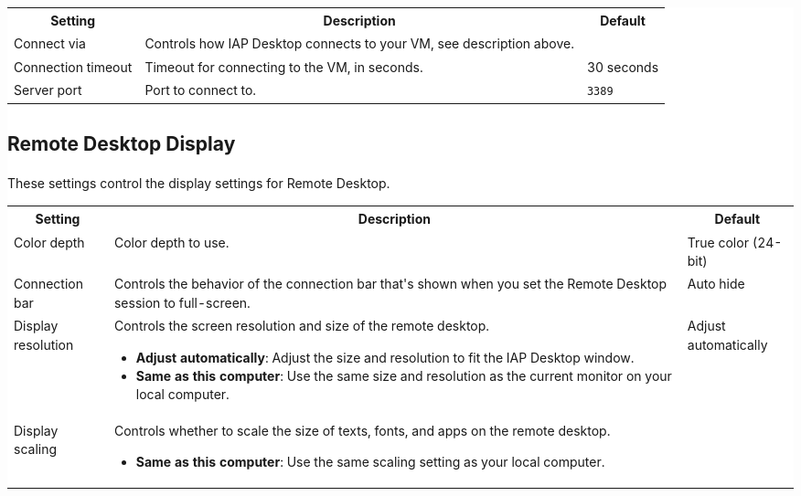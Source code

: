 <table>
    <tr>
        <th>Setting</th>
        <th>Description</th>
        <th>Default</th>
    </tr>
    <tr>
        <td>Connect via</td>
        <td>Controls how IAP Desktop connects to your VM, see description above.</td>
        <td></td>
    </tr>
    <tr>
        <td>Connection timeout</td>
        <td>Timeout for connecting to the VM, in seconds.</td>
        <td>30 seconds</td>
    </tr>
    <tr>
        <td>Server port</td>
        <td>Port to connect to.</td>
        <td><code>3389</code></td>
    </tr>
</table>


## Remote Desktop Display

These settings control the display settings for Remote Desktop.

<table>
    <tr>
        <th>Setting</th>
        <th>Description</th>
        <th>Default</th>
    </tr>
    <tr>
        <td>Color depth</td>
        <td>Color depth to use.</td>
        <td>True color (24-bit)</td>
    </tr>
    <tr>
        <td>Connection bar</td>
        <td>Controls the behavior of the connection bar that's shown when you set the Remote Desktop session to full-screen.</td>
        <td>Auto hide</td>
    </tr>
    <tr>
        <td>Display resolution</td>
        <td>
            Controls the screen resolution and size of the remote desktop.
            <ul>
                <li><b>Adjust automatically</b>: Adjust the size and resolution to fit the IAP Desktop window.</li>
                <li><b>Same as this computer</b>: Use the same size and resolution as the current monitor on your local computer.</li>
            </ul>
        </td>
        <td>Adjust automatically</td>
    </tr>
    <tr>
        <td>Display scaling</td>
        <td>
            Controls whether to scale the size of texts, fonts, and apps on the remote desktop.
            <ul>
                <li><b>Same as this computer</b>: Use the same scaling setting as your local computer.</li>